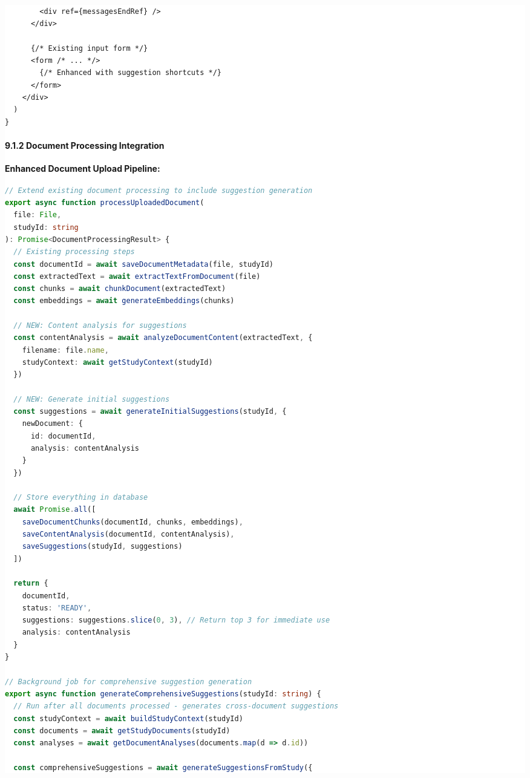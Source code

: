 ```tsx
        <div ref={messagesEndRef} />
      </div>
      
      {/* Existing input form */}
      <form /* ... */>
        {/* Enhanced with suggestion shortcuts */}
      </form>
    </div>
  )
}
```

#### 9.1.2 Document Processing Integration
**Enhanced Document Upload Pipeline:**
```typescript
// Extend existing document processing to include suggestion generation
export async function processUploadedDocument(
  file: File,
  studyId: string
): Promise<DocumentProcessingResult> {
  // Existing processing steps
  const documentId = await saveDocumentMetadata(file, studyId)
  const extractedText = await extractTextFromDocument(file)
  const chunks = await chunkDocument(extractedText)
  const embeddings = await generateEmbeddings(chunks)
  
  // NEW: Content analysis for suggestions
  const contentAnalysis = await analyzeDocumentContent(extractedText, {
    filename: file.name,
    studyContext: await getStudyContext(studyId)
  })
  
  // NEW: Generate initial suggestions
  const suggestions = await generateInitialSuggestions(studyId, {
    newDocument: {
      id: documentId,
      analysis: contentAnalysis
    }
  })
  
  // Store everything in database
  await Promise.all([
    saveDocumentChunks(documentId, chunks, embeddings),
    saveContentAnalysis(documentId, contentAnalysis),
    saveSuggestions(studyId, suggestions)
  ])
  
  return {
    documentId,
    status: 'READY',
    suggestions: suggestions.slice(0, 3), // Return top 3 for immediate use
    analysis: contentAnalysis
  }
}

// Background job for comprehensive suggestion generation
export async function generateComprehensiveSuggestions(studyId: string) {
  // Run after all documents processed - generates cross-document suggestions
  const studyContext = await buildStudyContext(studyId)
  const documents = await getStudyDocuments(studyId)
  const analyses = await getDocumentAnalyses(documents.map(d => d.id))
  
  const comprehensiveSuggestions = await generateSuggestionsFromStudy({
```